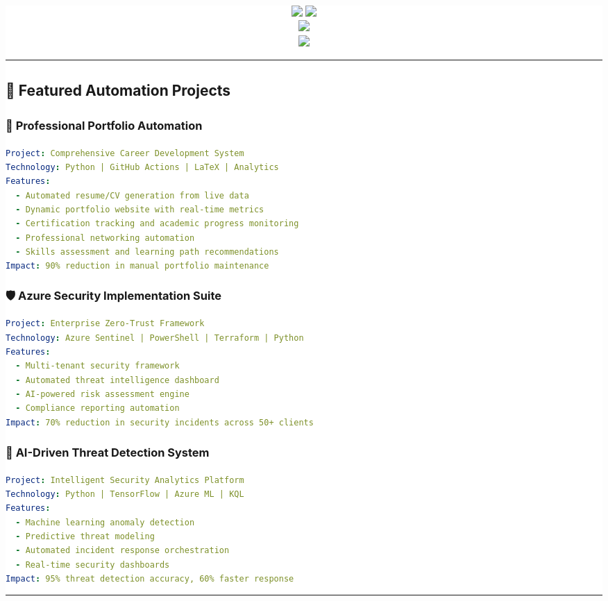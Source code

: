 </div>

<div align="center">


<img width="49%" src="https://github-readme-stats.vercel.app/api/top-langs/?username=a-ariff&layout=compact&theme=radical&hide_border=true&bg_color=0d1117&title_color=8b5fbf&text_color=ffffff&langs_count=12" />
<img width="49%" src="https://github-profile-summary-cards.vercel.app/api/cards/most-commit-language?username=a-ariff&theme=github_dark" />

</div>

<div align="center">


<img src="https://github-readme-activity-graph.vercel.app/graph?username=a-ariff&theme=react-dark&hide_border=true&area=true" />

</div>

<div align="center">


<img src="https://github-profile-trophy.vercel.app/?username=a-ariff&theme=radical&no-frame=true&no-bg=false&margin-w=8&row=1&column=7" />

</div>

---

## 🚀 **Featured Automation Projects**

### 🎯 **Professional Portfolio Automation**
```yaml
Project: Comprehensive Career Development System
Technology: Python | GitHub Actions | LaTeX | Analytics
Features:
  - Automated resume/CV generation from live data
  - Dynamic portfolio website with real-time metrics
  - Certification tracking and academic progress monitoring
  - Professional networking automation
  - Skills assessment and learning path recommendations
Impact: 90% reduction in manual portfolio maintenance
```

### 🛡️ **Azure Security Implementation Suite**
```yaml
Project: Enterprise Zero-Trust Framework
Technology: Azure Sentinel | PowerShell | Terraform | Python
Features:
  - Multi-tenant security framework
  - Automated threat intelligence dashboard
  - AI-powered risk assessment engine
  - Compliance reporting automation
Impact: 70% reduction in security incidents across 50+ clients
```

### 🤖 **AI-Driven Threat Detection System**
```yaml
Project: Intelligent Security Analytics Platform
Technology: Python | TensorFlow | Azure ML | KQL
Features:
  - Machine learning anomaly detection
  - Predictive threat modeling
  - Automated incident response orchestration
  - Real-time security dashboards
Impact: 95% threat detection accuracy, 60% faster response
```

---